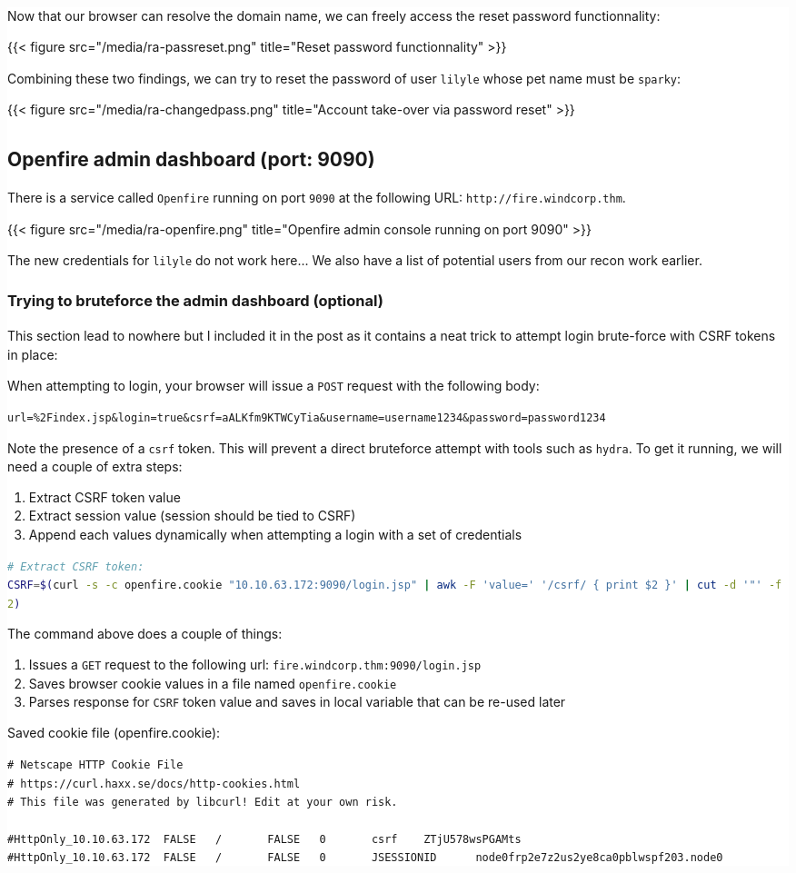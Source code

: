 Now that our browser can resolve the domain name, we can freely access the reset password functionnality:

{{< figure src="/media/ra-passreset.png"  title="Reset password functionnality" >}}

Combining these two findings, we can try to reset the password of user `lilyle` whose pet name must be `sparky`:

{{< figure src="/media/ra-changedpass.png"  title="Account take-over via password reset" >}}

## Openfire admin dashboard (port: 9090)

There is a service called `Openfire` running on port `9090` at the following URL: `http://fire.windcorp.thm`.

{{< figure src="/media/ra-openfire.png"  title="Openfire admin console running on port 9090" >}}

The new credentials for `lilyle` do not work here... We also have a list of potential users from our recon work earlier.

### Trying to bruteforce the admin dashboard (optional)

This section lead to nowhere but I included it in the post as it contains a neat trick to attempt login brute-force with CSRF tokens in place:

When attempting to login, your browser will issue a `POST` request with the following body:

`url=%2Findex.jsp&login=true&csrf=aALKfm9KTWCyTia&username=username1234&password=password1234`

Note the presence of a `csrf` token. This will prevent a direct bruteforce attempt with tools such as `hydra`. To get it running, we will need a couple of extra steps:

1. Extract CSRF token value
2. Extract session value (session should be tied to CSRF)
3. Append each values dynamically when attempting a login with a set of credentials

```bash
# Extract CSRF token:
CSRF=$(curl -s -c openfire.cookie "10.10.63.172:9090/login.jsp" | awk -F 'value=' '/csrf/ { print $2 }' | cut -d '"' -f2)
```

The command above does a couple of things:

1. Issues a `GET` request to the following url: `fire.windcorp.thm:9090/login.jsp`
2. Saves browser cookie values in a file named `openfire.cookie`
3. Parses response for `CSRF` token value and saves in local variable that can be re-used later

Saved cookie file (openfire.cookie):
```
# Netscape HTTP Cookie File
# https://curl.haxx.se/docs/http-cookies.html
# This file was generated by libcurl! Edit at your own risk.

#HttpOnly_10.10.63.172  FALSE   /       FALSE   0       csrf    ZTjU578wsPGAMts
#HttpOnly_10.10.63.172  FALSE   /       FALSE   0       JSESSIONID      node0frp2e7z2us2ye8ca0pblwspf203.node0
```
